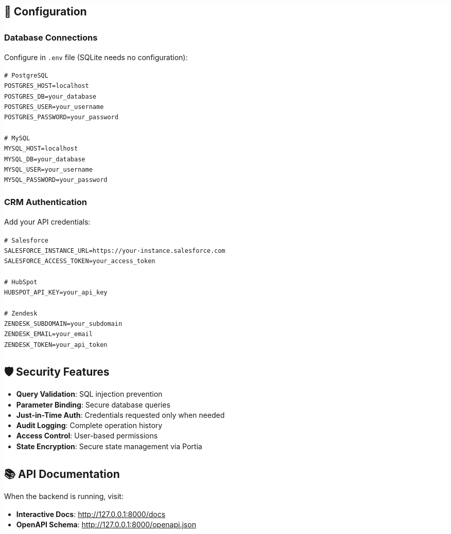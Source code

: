 ## 🔧 Configuration

### Database Connections
Configure in `.env` file (SQLite needs no configuration):

```env
# PostgreSQL
POSTGRES_HOST=localhost
POSTGRES_DB=your_database
POSTGRES_USER=your_username
POSTGRES_PASSWORD=your_password

# MySQL
MYSQL_HOST=localhost
MYSQL_DB=your_database
MYSQL_USER=your_username
MYSQL_PASSWORD=your_password
```

### CRM Authentication
Add your API credentials:

```env
# Salesforce
SALESFORCE_INSTANCE_URL=https://your-instance.salesforce.com
SALESFORCE_ACCESS_TOKEN=your_access_token

# HubSpot
HUBSPOT_API_KEY=your_api_key

# Zendesk
ZENDESK_SUBDOMAIN=your_subdomain
ZENDESK_EMAIL=your_email
ZENDESK_TOKEN=your_api_token
```

## 🛡️ Security Features

- **Query Validation**: SQL injection prevention
- **Parameter Binding**: Secure database queries
- **Just-in-Time Auth**: Credentials requested only when needed
- **Audit Logging**: Complete operation history
- **Access Control**: User-based permissions
- **State Encryption**: Secure state management via Portia

## 📚 API Documentation

When the backend is running, visit:
- **Interactive Docs**: http://127.0.0.1:8000/docs
- **OpenAPI Schema**: http://127.0.0.1:8000/openapi.json
